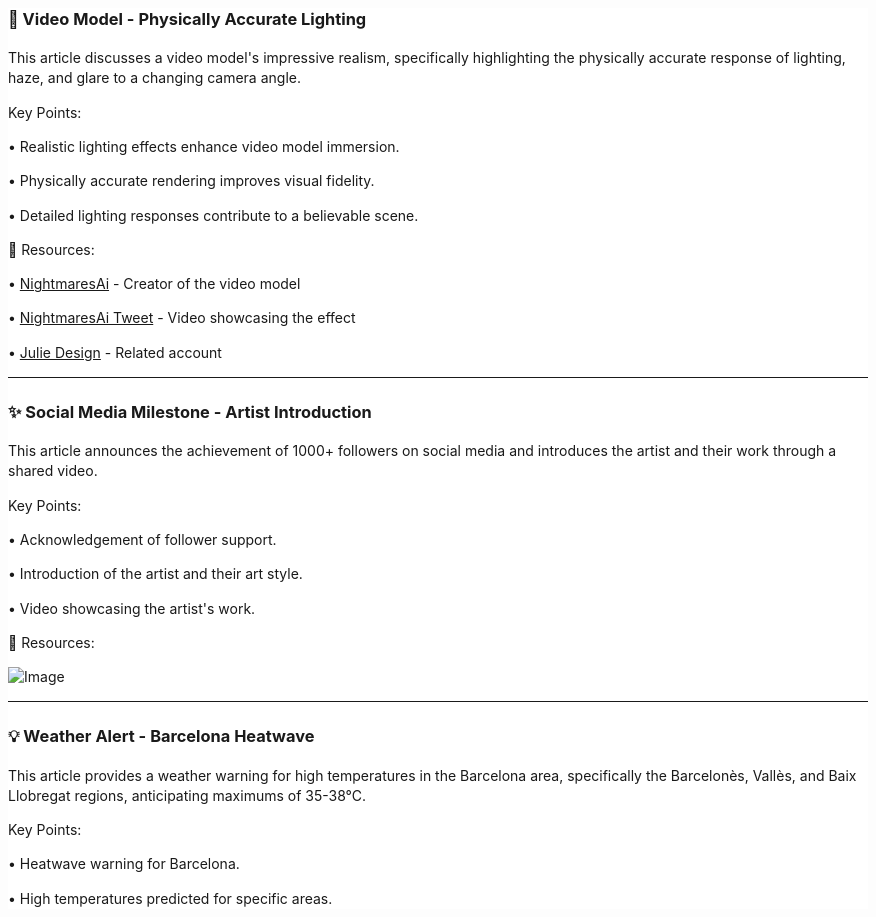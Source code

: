 ### 🤖 Video Model - Physically Accurate Lighting

This article discusses a video model's impressive realism, specifically highlighting the physically accurate response of lighting, haze, and glare to a changing camera angle.

Key Points:

• Realistic lighting effects enhance video model immersion.


• Physically accurate rendering improves visual fidelity.


•  Detailed lighting responses contribute to a believable scene.



🔗 Resources:

• [NightmaresAi](https://x.com/NightmaresAi) - Creator of the video model


• [NightmaresAi Tweet](https://x.com/NightmaresAi/status/1937325331876065665) - Video showcasing the effect


• [Julie Design](https://x.com/juliewdesign_) -  Related account


---
### ✨ Social Media Milestone - Artist Introduction

This article announces the achievement of 1000+ followers on social media and introduces the artist and their work through a shared video.

Key Points:

•  Acknowledgement of follower support.


•  Introduction of the artist and their art style.


•  Video showcasing the artist's work.



🔗 Resources:

![Image](https://pbs.twimg.com/amplify_video_thumb/1936449744227766272/img/mbz9GphiIagDGfA-.jpg)

---
### 💡 Weather Alert - Barcelona Heatwave

This article provides a weather warning for high temperatures in the Barcelona area, specifically the Barcelonès, Vallès, and Baix Llobregat regions, anticipating maximums of 35-38°C.

Key Points:

• Heatwave warning for Barcelona.


•  High temperatures predicted for specific areas.
